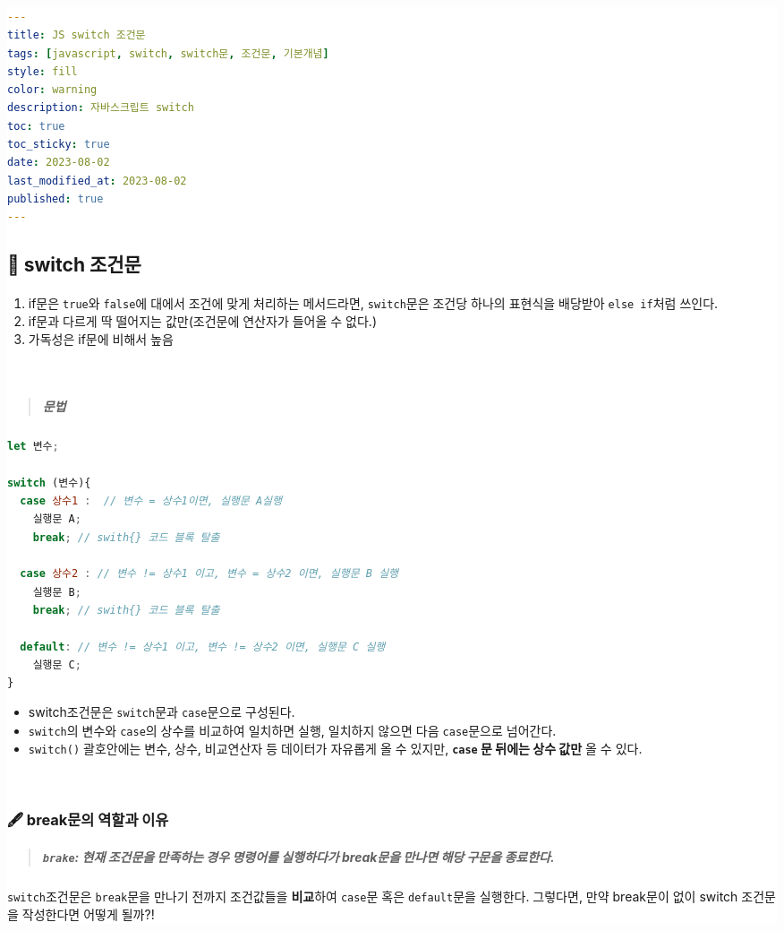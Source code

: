 ```yaml
---
title: JS switch 조건문
tags: [javascript, switch, switch문, 조건문, 기본개념]
style: fill
color: warning
description: 자바스크립트 switch
toc: true
toc_sticky: true
date: 2023-08-02
last_modified_at: 2023-08-02
published: true
---
```


## 📖 switch 조건문
   
1. if문은 `true`와 `false`에 대에서 조건에 맞게 처리하는 메서드라면,
`switch`문은 조건당 하나의 표현식을 배당받아 `else if`처럼 쓰인다.
1.  if문과 다르게 딱 떨어지는 값만(조건문에 연산자가 들어올 수 없다.)
1.  가독성은 if문에 비해서 높음

<br>

> ##### 문법

```javascript
let 변수;

switch (변수){
  case 상수1 :  // 변수 = 상수1이면, 실행문 A실행
    실행문 A; 
    break; // swith{} 코드 블록 탈출
    
  case 상수2 : // 변수 != 상수1 이고, 변수 = 상수2 이면, 실행문 B 실행
    실행문 B;
    break; // swith{} 코드 블록 탈출
    
  default: // 변수 != 상수1 이고, 변수 != 상수2 이면, 실행문 C 실행
    실행문 C;
}
```

- switch조건문은 `switch`문과 `case`문으로 구성된다.
- `switch`의 변수와 `case`의 상수를 비교하여 일치하면 실행, 일치하지 않으면 다음 `case`문으로 넘어간다.
- `switch()` 괄호안에는 변수, 상수, 비교연산자 등 데이터가 자유롭게 올 수 있지만, **`case` 문 뒤에는 상수 값만** 올 수 있다.

<br>

### 🖋️ break문의 역할과 이유

> ##### `brake`: 현재 조건문을 만족하는 경우 명령어를 실행하다가 break문을 만나면 해당 구문을 종료한다.

`switch`조건문은 `break`문을 만나기 전까지 조건값들을 **비교**하여 `case`문 혹은 `default`문을 실행한다.
그렇다면, 만약 break문이 없이 switch 조건문을 작성한다면 어떻게 될까?!
